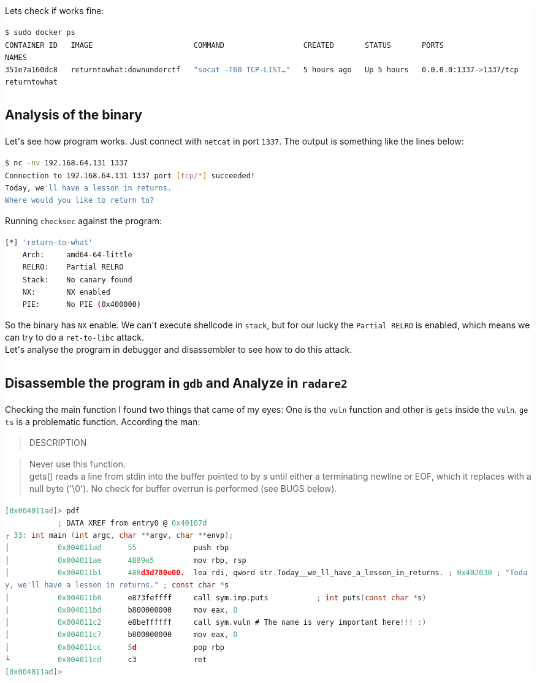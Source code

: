 Lets check if works fine: 

```bash
$ sudo docker ps
CONTAINER ID   IMAGE                       COMMAND                  CREATED       STATUS       PORTS                    NAMES
351e7a160dc8   returntowhat:downunderctf   "socat -T60 TCP-LIST…"   5 hours ago   Up 5 hours   0.0.0.0:1337->1337/tcp   returntowhat

```

## Analysis of the binary 

Let's see how program works. Just connect with `netcat` in port `1337`. The output is something like the lines below:

```bash
$ nc -nv 192.168.64.131 1337
Connection to 192.168.64.131 1337 port [tcp/*] succeeded!
Today, we'll have a lesson in returns.
Where would you like to return to?

```

Running `checksec` against the program:

```bash
[*] 'return-to-what'
    Arch:     amd64-64-little
    RELRO:    Partial RELRO
    Stack:    No canary found
    NX:       NX enabled
    PIE:      No PIE (0x400000)

```
So the binary has `NX` enable. We can't execute shellcode in `stack`, but for our lucky the `Partial RELRO` is enabled, which means we can try to do a `ret-to-libc` attack.  
Let's analyse the program in debugger and  disassembler to see how to do this attack.

## Disassemble the program in `gdb` and Analyze in `radare2`
Checking the main function I found two things that came of my eyes: One is the `vuln` function and other is `gets` inside the `vuln`.  `gets` is a problematic function. According the man:

> DESCRIPTION  

> Never use this function.  
gets() reads a line from stdin into the buffer pointed to by s until either a terminating newline or EOF, which it replaces with a null  byte  ('\0'). No check for buffer overrun is performed (see BUGS below).


```c
[0x004011ad]> pdf
            ; DATA XREF from entry0 @ 0x40107d
┌ 33: int main (int argc, char **argv, char **envp);
│           0x004011ad      55             push rbp
│           0x004011ae      4889e5         mov rbp, rsp
│           0x004011b1      488d3d780e00.  lea rdi, qword str.Today__we_ll_have_a_lesson_in_returns. ; 0x402030 ; "Today, we'll have a lesson in returns." ; const char *s
│           0x004011b8      e873feffff     call sym.imp.puts           ; int puts(const char *s)
│           0x004011bd      b800000000     mov eax, 0
│           0x004011c2      e8beffffff     call sym.vuln # The name is very important here!!! :)
│           0x004011c7      b800000000     mov eax, 0
│           0x004011cc      5d             pop rbp
└           0x004011cd      c3             ret
[0x004011ad]> 

```